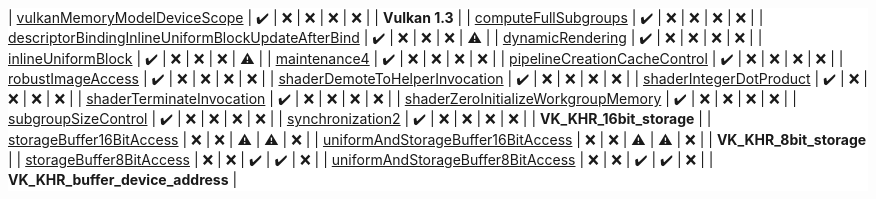 | [vulkanMemoryModelDeviceScope](https://www.khronos.org/registry/vulkan/specs/1.1-extensions/man/html/VkPhysicalDeviceVulkanMemoryModelFeatures.html) | <span title="defined in VkPhysicalDeviceVulkan12Features (Vulkan 1.2)">:heavy_check_mark:</span> | :x: | :x: | :x: | :x: |
| **Vulkan 1.3** |
| [computeFullSubgroups](https://www.khronos.org/registry/vulkan/specs/1.1-extensions/man/html/VkPhysicalDeviceSubgroupSizeControlFeatures.html) | <span title="defined in VkPhysicalDeviceVulkan13Features (Vulkan 1.3)">:heavy_check_mark:</span> | :x: | :x: | :x: | :x: |
| [descriptorBindingInlineUniformBlockUpdateAfterBind](https://www.khronos.org/registry/vulkan/specs/1.1-extensions/man/html/VkPhysicalDeviceInlineUniformBlockFeatures.html) | <span title="defined in VkPhysicalDeviceVulkan13Features (Vulkan 1.3)">:heavy_check_mark:</span> | :x: | :x: | :x: | <span title="equivalent defined in VkPhysicalDeviceInlineUniformBlockFeaturesEXT (VK_EXT_inline_uniform_block)">:warning:</span> |
| [dynamicRendering](https://www.khronos.org/registry/vulkan/specs/1.1-extensions/man/html/VkPhysicalDeviceDynamicRenderingFeatures.html) | <span title="defined in VkPhysicalDeviceVulkan13Features (Vulkan 1.3)">:heavy_check_mark:</span> | :x: | :x: | :x: | :x: |
| [inlineUniformBlock](https://www.khronos.org/registry/vulkan/specs/1.1-extensions/man/html/VkPhysicalDeviceInlineUniformBlockFeatures.html) | <span title="defined in VkPhysicalDeviceVulkan13Features (Vulkan 1.3)">:heavy_check_mark:</span> | :x: | :x: | :x: | <span title="equivalent defined in VkPhysicalDeviceInlineUniformBlockFeaturesEXT (VK_EXT_inline_uniform_block)">:warning:</span> |
| [maintenance4](https://www.khronos.org/registry/vulkan/specs/1.1-extensions/man/html/VkPhysicalDeviceMaintenance4Features.html) | <span title="defined in VkPhysicalDeviceVulkan13Features (Vulkan 1.3)">:heavy_check_mark:</span> | :x: | :x: | :x: | :x: |
| [pipelineCreationCacheControl](https://www.khronos.org/registry/vulkan/specs/1.1-extensions/man/html/VkPhysicalDevicePipelineCreationCacheControlFeatures.html) | <span title="defined in VkPhysicalDeviceVulkan13Features (Vulkan 1.3)">:heavy_check_mark:</span> | :x: | :x: | :x: | :x: |
| [robustImageAccess](https://www.khronos.org/registry/vulkan/specs/1.1-extensions/man/html/VkPhysicalDeviceImageRobustnessFeatures.html) | <span title="defined in VkPhysicalDeviceVulkan13Features (Vulkan 1.3)">:heavy_check_mark:</span> | :x: | :x: | :x: | :x: |
| [shaderDemoteToHelperInvocation](https://www.khronos.org/registry/vulkan/specs/1.1-extensions/man/html/VkPhysicalDeviceShaderDemoteToHelperInvocationFeatures.html) | <span title="defined in VkPhysicalDeviceVulkan13Features (Vulkan 1.3)">:heavy_check_mark:</span> | :x: | :x: | :x: | :x: |
| [shaderIntegerDotProduct](https://www.khronos.org/registry/vulkan/specs/1.1-extensions/man/html/VkPhysicalDeviceShaderIntegerDotProductFeatures.html) | <span title="defined in VkPhysicalDeviceVulkan13Features (Vulkan 1.3)">:heavy_check_mark:</span> | :x: | :x: | :x: | :x: |
| [shaderTerminateInvocation](https://www.khronos.org/registry/vulkan/specs/1.1-extensions/man/html/VkPhysicalDeviceShaderTerminateInvocationFeatures.html) | <span title="defined in VkPhysicalDeviceVulkan13Features (Vulkan 1.3)">:heavy_check_mark:</span> | :x: | :x: | :x: | :x: |
| [shaderZeroInitializeWorkgroupMemory](https://www.khronos.org/registry/vulkan/specs/1.1-extensions/man/html/VkPhysicalDeviceZeroInitializeWorkgroupMemoryFeatures.html) | <span title="defined in VkPhysicalDeviceVulkan13Features (Vulkan 1.3)">:heavy_check_mark:</span> | :x: | :x: | :x: | :x: |
| [subgroupSizeControl](https://www.khronos.org/registry/vulkan/specs/1.1-extensions/man/html/VkPhysicalDeviceSubgroupSizeControlFeatures.html) | <span title="defined in VkPhysicalDeviceVulkan13Features (Vulkan 1.3)">:heavy_check_mark:</span> | :x: | :x: | :x: | :x: |
| [synchronization2](https://www.khronos.org/registry/vulkan/specs/1.1-extensions/man/html/VkPhysicalDeviceSynchronization2Features.html) | <span title="defined in VkPhysicalDeviceVulkan13Features (Vulkan 1.3)">:heavy_check_mark:</span> | :x: | :x: | :x: | :x: |
| **VK_KHR_16bit_storage** |
| [storageBuffer16BitAccess](https://www.khronos.org/registry/vulkan/specs/1.1-extensions/man/html/VkPhysicalDevice16BitStorageFeatures.html) | :x: | :x: | <span title="equivalent defined in VkPhysicalDevice16BitStorageFeatures (Vulkan 1.1)">:warning:</span> | <span title="equivalent defined in VkPhysicalDevice16BitStorageFeatures (Vulkan 1.1)">:warning:</span> | :x: |
| [uniformAndStorageBuffer16BitAccess](https://www.khronos.org/registry/vulkan/specs/1.1-extensions/man/html/VkPhysicalDevice16BitStorageFeatures.html) | :x: | :x: | <span title="equivalent defined in VkPhysicalDevice16BitStorageFeatures (Vulkan 1.1)">:warning:</span> | <span title="equivalent defined in VkPhysicalDevice16BitStorageFeatures (Vulkan 1.1)">:warning:</span> | :x: |
| **VK_KHR_8bit_storage** |
| [storageBuffer8BitAccess](https://www.khronos.org/registry/vulkan/specs/1.1-extensions/man/html/VkPhysicalDevice8BitStorageFeatures.html) | :x: | :x: | <span title="defined in VkPhysicalDevice8BitStorageFeaturesKHR (VK_KHR_8bit_storage)">:heavy_check_mark:</span> | <span title="defined in VkPhysicalDevice8BitStorageFeaturesKHR (VK_KHR_8bit_storage)">:heavy_check_mark:</span> | :x: |
| [uniformAndStorageBuffer8BitAccess](https://www.khronos.org/registry/vulkan/specs/1.1-extensions/man/html/VkPhysicalDevice8BitStorageFeatures.html) | :x: | :x: | <span title="defined in VkPhysicalDevice8BitStorageFeaturesKHR (VK_KHR_8bit_storage)">:heavy_check_mark:</span> | <span title="defined in VkPhysicalDevice8BitStorageFeaturesKHR (VK_KHR_8bit_storage)">:heavy_check_mark:</span> | :x: |
| **VK_KHR_buffer_device_address** |